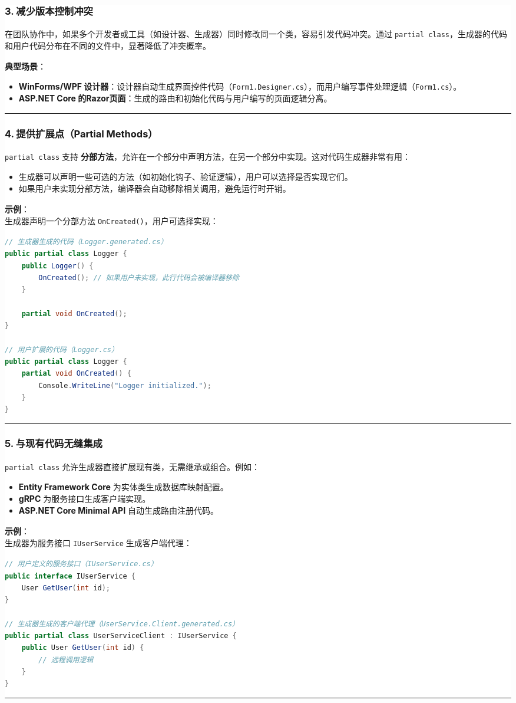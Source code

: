
### **3. 减少版本控制冲突**
在团队协作中，如果多个开发者或工具（如设计器、生成器）同时修改同一个类，容易引发代码冲突。通过 `partial class`，生成器的代码和用户代码分布在不同的文件中，显著降低了冲突概率。

**典型场景**：  
- **WinForms/WPF 设计器**：设计器自动生成界面控件代码（`Form1.Designer.cs`），而用户编写事件处理逻辑（`Form1.cs`）。
- **ASP.NET Core 的Razor页面**：生成的路由和初始化代码与用户编写的页面逻辑分离。

---

### **4. 提供扩展点（Partial Methods）**
`partial class` 支持 **分部方法**，允许在一个部分中声明方法，在另一个部分中实现。这对代码生成器非常有用：
- 生成器可以声明一些可选的方法（如初始化钩子、验证逻辑），用户可以选择是否实现它们。
- 如果用户未实现分部方法，编译器会自动移除相关调用，避免运行时开销。

**示例**：  
生成器声明一个分部方法 `OnCreated()`，用户可选择实现：
```csharp
// 生成器生成的代码（Logger.generated.cs）
public partial class Logger {
    public Logger() {
        OnCreated(); // 如果用户未实现，此行代码会被编译器移除
    }

    partial void OnCreated();
}

// 用户扩展的代码（Logger.cs）
public partial class Logger {
    partial void OnCreated() {
        Console.WriteLine("Logger initialized.");
    }
}
```

---

### **5. 与现有代码无缝集成**
`partial class` 允许生成器直接扩展现有类，无需继承或组合。例如：
- **Entity Framework Core** 为实体类生成数据库映射配置。
- **gRPC** 为服务接口生成客户端实现。
- **ASP.NET Core Minimal API** 自动生成路由注册代码。

**示例**：  
生成器为服务接口 `IUserService` 生成客户端代理：
```csharp
// 用户定义的服务接口（IUserService.cs）
public interface IUserService {
    User GetUser(int id);
}

// 生成器生成的客户端代理（UserService.Client.generated.cs）
public partial class UserServiceClient : IUserService {
    public User GetUser(int id) {
        // 远程调用逻辑
    }
}
```

---